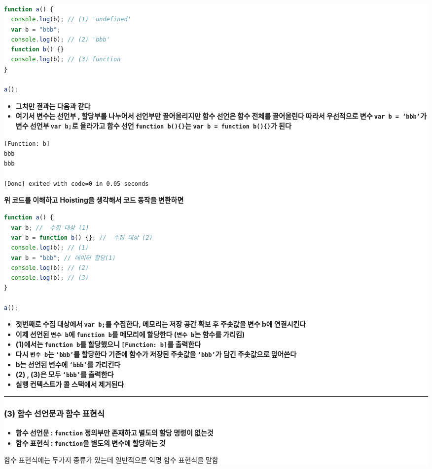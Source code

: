 ```jsx
function a() {
  console.log(b); // (1) 'undefined'
  var b = "bbb";
  console.log(b); // (2) 'bbb'
  function b() {}
  console.log(b); // (3) function
}

a();
```

- **그치만 결과는 다음과 같다**
- **여기서 변수는 선언부 , 할당부를 나누어서 선언부만 끌어올리지만 함수 선언은 함수 전체를 끌어올린다 따라서 우선적으로 변수 `var b = ‘bbb’`가 변수 선언부 `var b;`로 올라가고 함수 선언 `function b(){}`는 `var b = function b(){}`가 된다**

```bash
[Function: b]
bbb
bbb

[Done] exited with code=0 in 0.05 seconds
```

**위 코드를 이해하고** **Hoisting을 생각해서 코드 동작을 변환하면**

```jsx
function a() {
  var b; //  수집 대상 (1)
  var b = function b() {}; //  수집 대상 (2)
  console.log(b); // (1)
  var b = "bbb"; // 데이터 할당(1)
  console.log(b); // (2)
  console.log(b); // (3)
}

a();
```

- **첫번째로 수집 대상에서 `var b;`를 수집한다, 메모리는 저장 공간 확보 후 주솟값을 변수 b에 연결시킨다**
- **이제 선언된 `변수 b`에 `function b`를 메모리에 할당한다 (`변수 b`는 함수를 가리킴)**
- **(1)에서는 `function b`를 할당했으니 `[Function: b]`를 출력한다**
- **다시 `변수 b`는 `‘bbb’`를 할당한다 기존에 함수가 저장된 주솟값을 `‘bbb’`가 담긴 주솟값으로 덮어쓴다**
- **b는 선언된 변수에 `‘bbb’`를 가리킨다**
- **(2) , (3)은 모두 `‘bbb’`를 출력한다**
- **실행 컨텍스트가 콜 스택에서 제거된다**

---

### **(3) 함수 선언문과 함수 표현식**

- **함수 선언문 : `function` 정의부만 존재하고 별도의 할당 명령이 없는것**
- **함수 표현식 : `function`을 별도의 변수에 할당하는 것**

함수 표현식에는 두가지 종류가 있는데 일반적으론 익명 함수 표현식을 말함
